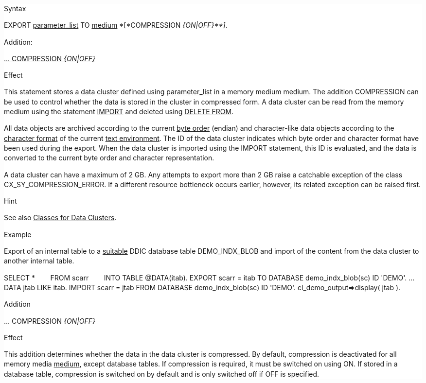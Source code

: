 Syntax

EXPORT [parameter\_list](javascript:call_link\('abapexport_data_cluster_param.htm'\)) TO [medium](javascript:call_link\('abapexport_data_cluster_medium.htm'\)) *\[*COMPRESSION *{*ON*|*OFF*}**\]*.

Addition:

[... COMPRESSION *{*ON*|*OFF*}*](#!ABAP_ONE_ADD@1@)

Effect

This statement stores a [data cluster](javascript:call_link\('abendata_cluster_glosry.htm'\) "Glossary Entry") defined using [parameter\_list](javascript:call_link\('abapexport_data_cluster_param.htm'\)) in a memory medium [medium](javascript:call_link\('abapexport_data_cluster_medium.htm'\)). The addition COMPRESSION can be used to control whether the data is stored in the cluster in compressed form. A data cluster can be read from the memory medium using the statement [IMPORT](javascript:call_link\('abapimport_data_cluster.htm'\)) and deleted using [DELETE FROM](javascript:call_link\('abapdelete_cluster.htm'\)).

All data objects are archived according to the current [byte order](javascript:call_link\('abenbyte_order_glosry.htm'\) "Glossary Entry") (endian) and character-like data objects according to the [character format](javascript:call_link\('abenchar_representation_glosry.htm'\) "Glossary Entry") of the current [text environment](javascript:call_link\('abentext_environment_glosry.htm'\) "Glossary Entry"). The ID of the data cluster indicates which byte order and character format have been used during the export. When the data cluster is imported using the IMPORT statement, this ID is evaluated, and the data is converted to the current byte order and character representation.

A data cluster can have a maximum of 2 GB. Any attempts to export more than 2 GB raise a catchable exception of the class CX\_SY\_COMPRESSION\_ERROR. If a different resource bottleneck occurs earlier, however, its related exception can be raised first.

Hint

See also [Classes for Data Clusters](javascript:call_link\('abencl_abap_expimp.htm'\)).

Example

Export of an internal table to a [suitable](javascript:call_link\('abenexport_data_cluster_indx.htm'\)) DDIC database table DEMO\_INDX\_BLOB and import of the content from the data cluster to another internal table.

SELECT \*
       FROM scarr
       INTO TABLE @DATA(itab).
EXPORT scarr = itab TO DATABASE demo\_indx\_blob(sc) ID 'DEMO'.
...
DATA jtab LIKE itab.
IMPORT scarr = jtab FROM DATABASE demo\_indx\_blob(sc) ID 'DEMO'.
cl\_demo\_output=>display( jtab ).

Addition   

... COMPRESSION *{*ON*|*OFF*}*

Effect

This addition determines whether the data in the data cluster is compressed. By default, compression is deactivated for all memory media [medium](javascript:call_link\('abapexport_data_cluster_medium.htm'\)), except database tables. If compression is required, it must be switched on using ON. If stored in a database table, compression is switched on by default and is only switched off if OFF is specified.
